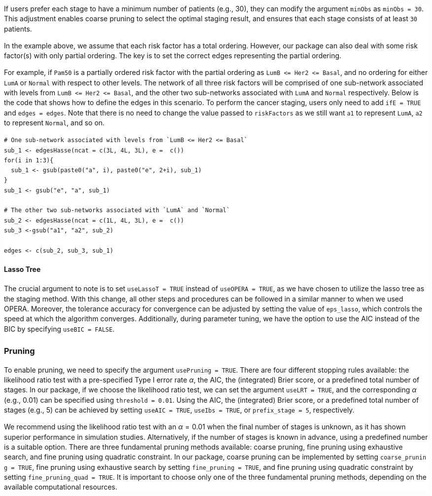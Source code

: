 
If users prefer each stage to have a minimum number of patients (e.g., 30), they can modify the argument `minObs` as `minObs = 30`. This adjustment enables coarse pruning to select the optimal staging result, and ensures that each stage consists of at least `30` patients.

In the example above, we assume that each risk factor has a total ordering. However, our package can also deal with some risk factor(s) with only partial ordering. The key is to set the correct edges representing the partial ordering.

For example, if `Pam50` is a partially ordered risk factor with the partial ordering as `LumB <= Her2 <= Basal`, and no ordering for either `LumA` or `Normal` with respect to other levels. The network of all three risk factors will be comprised of one sub-network associated with levels from `LumB <= Her2 <= Basal`, and the other two sub-networks associated with `LumA` and `Normal` respectively. Below is the code that shows how to define the edges in this scenario. To perform the cancer staging, users only need to add `ifE = TRUE` and `edges = edges`. Note that there is no need to change the value passed to `riskFactors` as we still want `a1` to represent `LumA`, `a2` to represent `Normal`, and so on.

````
# One sub-network associated with levels from `LumB <= Her2 <= Basal`
sub_1 <- edgesHasse(ncat = c(3L, 4L, 3L), e =  c())
for(i in 1:3){
  sub_1 <- gsub(paste0("a", i), paste0("e", 2+i), sub_1)
} 
sub_1 <- gsub("e", "a", sub_1)

# The other two sub-networks associated with `LumA` and `Normal`
sub_2 <- edgesHasse(ncat = c(1L, 4L, 3L), e =  c())
sub_3 <-gsub("a1", "a2", sub_2)

edges <- c(sub_2, sub_3, sub_1)
````


#### Lasso Tree

The crucial argument to note is to set `useLassoT = TRUE` instead of `useOPERA = TRUE`, as we have chosen to utilize the lasso tree as the staging method. With this change, all other steps and procedures can be followed in a similar manner to when we used OPERA. Moreover, the tolerance accuracy for convergence can be adjusted by setting the value of `eps_lasso`, which controls the speed at which the algorithm converges. Additionally, during parameter tuning, we have the option to use the AIC instead of the BIC by specifying `useBIC = FALSE`.

### Pruning

To enable pruning, we need to specify the argument `usePruning = TRUE`. There are four different stopping rules available: the likelihood ratio test with a pre-specified Type I error rate $\alpha$, the AIC, the (integrated) Brier score, or a predefined total number of stages. In our package, if we choose the likelihood ratio test, we can set the argument `useLRT = TRUE`, and the corresponding $\alpha$ (e.g., 0.01) can be specified using `threshold = 0.01`. Using the AIC, the (integrated) Brier score, or a predefined total number of stages (e.g., 5) can be achieved by setting `useAIC = TRUE`, `useIbs = TRUE`, or `prefix_stage = 5`, respectively.

We recommend using the likelihood ratio test with an $\alpha = 0.01$ when the final number of stages is unknown, as it has shown superior performance in simulation studies. Alternatively, if the number of stages is known in advance, using a predefined number is a suitable option. There are three fundamental pruning methods available: coarse pruning, fine pruning using exhaustive search, and fine pruning using quadratic constraint. In our package, coarse pruning can be implemented by setting `coarse_pruning = TRUE`, fine pruning using exhaustive search by setting `fine_pruning = TRUE`, and fine pruning using quadratic constraint by setting `fine_pruning_quad = TRUE`. It is important to choose only one of the three fundamental pruning methods, depending on the available computational resources.
